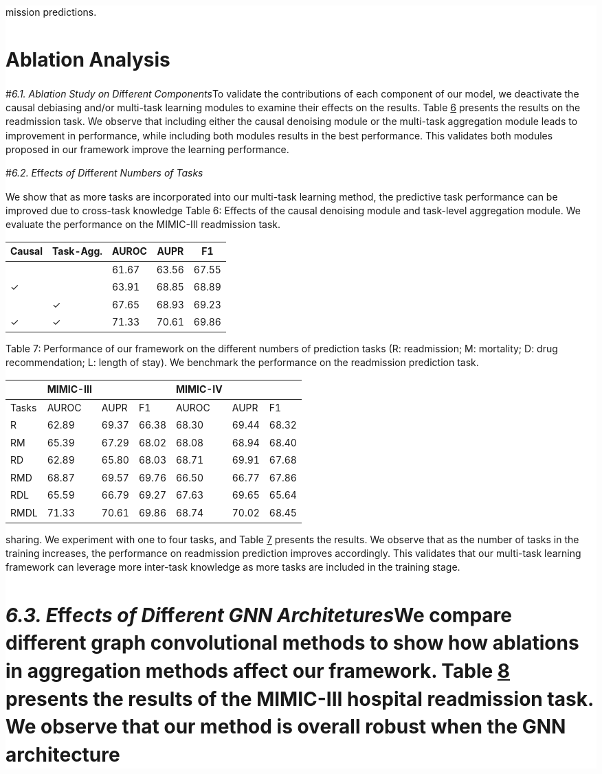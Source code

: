 mission predictions.

# Ablation Analysis

#*6.1. Ablation Study on Di*ff*erent Components*To validate the contributions of each component of our model, we deactivate the causal debiasing and/or multi-task learning modules to examine their effects on the results. Table [6](#page-9-3) presents the results on the readmission task. We observe that including either the causal denoising module or the multi-task aggregation module leads to improvement in performance, while including both modules results in the best performance. This validates both modules proposed in our framework improve the learning performance.

#*6.2. E*ff*ects of Di*ff*erent Numbers of Tasks*

We show that as more tasks are incorporated into our multi-task learning method, the predictive task performance can be improved due to cross-task knowledge <span id="page-9-3"></span>Table 6: Effects of the causal denoising module and task-level aggregation module. We evaluate the performance on the MIMIC-III readmission task.

| Causal | Task-Agg. | AUROC | AUPR  | F1    |
|--------|-----------|-------|-------|-------|
|        |           | 61.67 | 63.56 | 67.55 |
| ✓      |           | 63.91 | 68.85 | 68.89 |
|        | ✓         | 67.65 | 68.93 | 69.23 |
| ✓      | ✓         | 71.33 | 70.61 | 69.86 |

<span id="page-9-4"></span>Table 7: Performance of our framework on the different numbers of prediction tasks (R: readmission; M: mortality; D: drug recommendation; L: length of stay). We benchmark the performance on the readmission prediction task.

|       | MIMIC-III |       |       | MIMIC-IV |       |       |
|-------|-----------|-------|-------|----------|-------|-------|
| Tasks | AUROC     | AUPR  | F1    | AUROC    | AUPR  | F1    |
| R     | 62.89     | 69.37 | 66.38 | 68.30    | 69.44 | 68.32 |
| RM    | 65.39     | 67.29 | 68.02 | 68.08    | 68.94 | 68.40 |
| RD    | 62.89     | 65.80 | 68.03 | 68.71    | 69.91 | 67.68 |
| RMD   | 68.87     | 69.57 | 69.76 | 66.50    | 66.77 | 67.86 |
| RDL   | 65.59     | 66.79 | 69.27 | 67.63    | 69.65 | 65.64 |
| RMDL  | 71.33     | 70.61 | 69.86 | 68.74    | 70.02 | 68.45 |

sharing. We experiment with one to four tasks, and Table [7](#page-9-4) presents the results. We observe that as the number of tasks in the training increases, the performance on readmission prediction improves accordingly. This validates that our multi-task learning framework can leverage more inter-task knowledge as more tasks are included in the training stage.

# <span id="page-9-0"></span>*6.3. E*ff*ects of Di*ff*erent GNN Architetures*We compare different graph convolutional methods to show how ablations in aggregation methods affect our framework. Table [8](#page-10-0) presents the results of the MIMIC-III hospital readmission task. We observe that our method is overall robust when the GNN architecture
